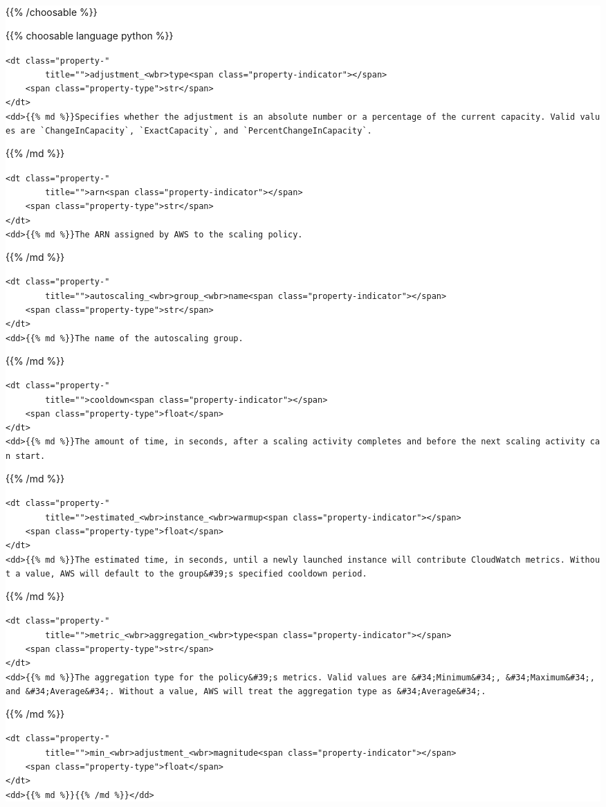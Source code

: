</dl>
{{% /choosable %}}


{{% choosable language python %}}
<dl class="resources-properties">

    <dt class="property-"
            title="">adjustment_<wbr>type<span class="property-indicator"></span>
        <span class="property-type">str</span>
    </dt>
    <dd>{{% md %}}Specifies whether the adjustment is an absolute number or a percentage of the current capacity. Valid values are `ChangeInCapacity`, `ExactCapacity`, and `PercentChangeInCapacity`.
{{% /md %}}</dd>

    <dt class="property-"
            title="">arn<span class="property-indicator"></span>
        <span class="property-type">str</span>
    </dt>
    <dd>{{% md %}}The ARN assigned by AWS to the scaling policy.
{{% /md %}}</dd>

    <dt class="property-"
            title="">autoscaling_<wbr>group_<wbr>name<span class="property-indicator"></span>
        <span class="property-type">str</span>
    </dt>
    <dd>{{% md %}}The name of the autoscaling group.
{{% /md %}}</dd>

    <dt class="property-"
            title="">cooldown<span class="property-indicator"></span>
        <span class="property-type">float</span>
    </dt>
    <dd>{{% md %}}The amount of time, in seconds, after a scaling activity completes and before the next scaling activity can start.
{{% /md %}}</dd>

    <dt class="property-"
            title="">estimated_<wbr>instance_<wbr>warmup<span class="property-indicator"></span>
        <span class="property-type">float</span>
    </dt>
    <dd>{{% md %}}The estimated time, in seconds, until a newly launched instance will contribute CloudWatch metrics. Without a value, AWS will default to the group&#39;s specified cooldown period.
{{% /md %}}</dd>

    <dt class="property-"
            title="">metric_<wbr>aggregation_<wbr>type<span class="property-indicator"></span>
        <span class="property-type">str</span>
    </dt>
    <dd>{{% md %}}The aggregation type for the policy&#39;s metrics. Valid values are &#34;Minimum&#34;, &#34;Maximum&#34;, and &#34;Average&#34;. Without a value, AWS will treat the aggregation type as &#34;Average&#34;.
{{% /md %}}</dd>

    <dt class="property-"
            title="">min_<wbr>adjustment_<wbr>magnitude<span class="property-indicator"></span>
        <span class="property-type">float</span>
    </dt>
    <dd>{{% md %}}{{% /md %}}</dd>
